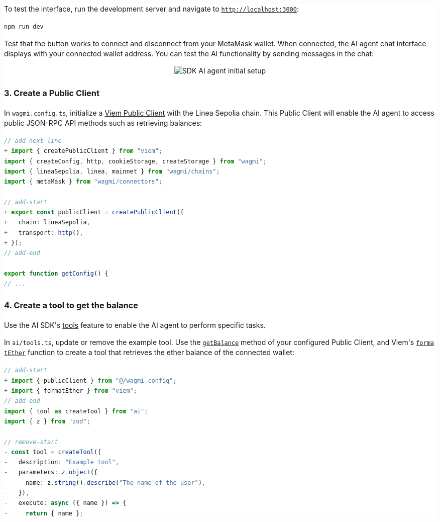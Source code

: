 
To test the interface, run the development server and navigate to [`http://localhost:3000`](http://localhost:3000/):

```bash
npm run dev
```

Test that the button works to connect and disconnect from your MetaMask wallet.
When connected, the AI agent chat interface displays with your connected wallet address.
You can test the AI functionality by sending messages in the chat:

<p align="center">
  <img src={require("@site/static/img/guides/sdk-ai-agent.png").default} alt="SDK AI agent initial setup" class="appScreen" />
</p>

### 3. Create a Public Client

In `wagmi.config.ts`, initialize a [Viem Public Client](https://viem.sh/docs/clients/public.html)
with the Linea Sepolia chain.
This Public Client will enable the AI agent to access public JSON-RPC API methods such as retrieving balances:

```ts title="wagmi.config.ts"
// add-next-line
+ import { createPublicClient } from "viem";
import { createConfig, http, cookieStorage, createStorage } from "wagmi";
import { lineaSepolia, linea, mainnet } from "wagmi/chains";
import { metaMask } from "wagmi/connectors";

// add-start
+ export const publicClient = createPublicClient({
+   chain: lineaSepolia,
+   transport: http(),
+ });
// add-end

export function getConfig() {
// ...
```

### 4. Create a tool to get the balance

Use the AI SDK's [tools](https://sdk.vercel.ai/docs/foundations/tools) feature to enable the AI agent to perform specific tasks.

In `ai/tools.ts`, update or remove the example tool.
Use the [`getBalance`](https://viem.sh/docs/actions/public/getBalance) method of your configured Public Client, and Viem's [`formatEther`](https://viem.sh/docs/utilities/formatEther.html) function to create a tool that retrieves the ether balance of the connected wallet:

```ts title="tools.ts"
// add-start
+ import { publicClient } from "@/wagmi.config";
+ import { formatEther } from "viem";
// add-end
import { tool as createTool } from "ai";
import { z } from "zod";

// remove-start
- const tool = createTool({
-   description: "Example tool",
-   parameters: z.object({
-     name: z.string().describe("The name of the user"),
-   }),
-   execute: async ({ name }) => {
-     return { name };
```